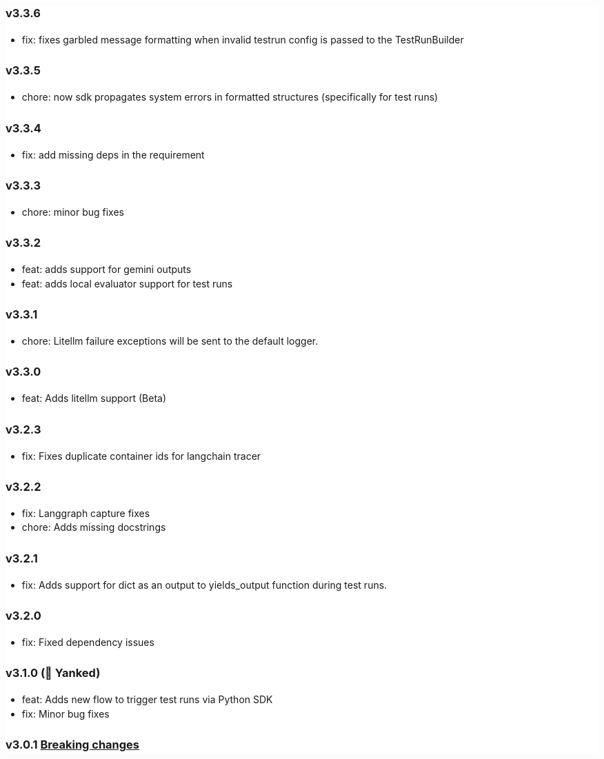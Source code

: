 ### v3.3.6

- fix: fixes garbled message formatting when invalid testrun config is passed to the TestRunBuilder

### v3.3.5

- chore: now sdk propagates system errors in formatted structures (specifically for test runs)

### v3.3.4

- fix: add missing deps in the requirement

### v3.3.3

- chore: minor bug fixes

### v3.3.2

- feat: adds support for gemini outputs
- feat: adds local evaluator support for test runs

### v3.3.1

- chore: Litellm failure exceptions will be sent to the default logger.

### v3.3.0

- feat: Adds litellm support (Beta)

### v3.2.3

- fix: Fixes duplicate container ids for langchain tracer

### v3.2.2

- fix: Langgraph capture fixes
- chore: Adds missing docstrings

### v3.2.1

- fix: Adds support for dict as an output to yields_output function during test runs.

### v3.2.0

- fix: Fixed dependency issues

### v3.1.0 (🚧 Yanked)

- feat: Adds new flow to trigger test runs via Python SDK
- fix: Minor bug fixes

### v3.0.1 [Breaking changes](https://www.getmaxim.ai/docs/sdk/upgrading-to-v3)
